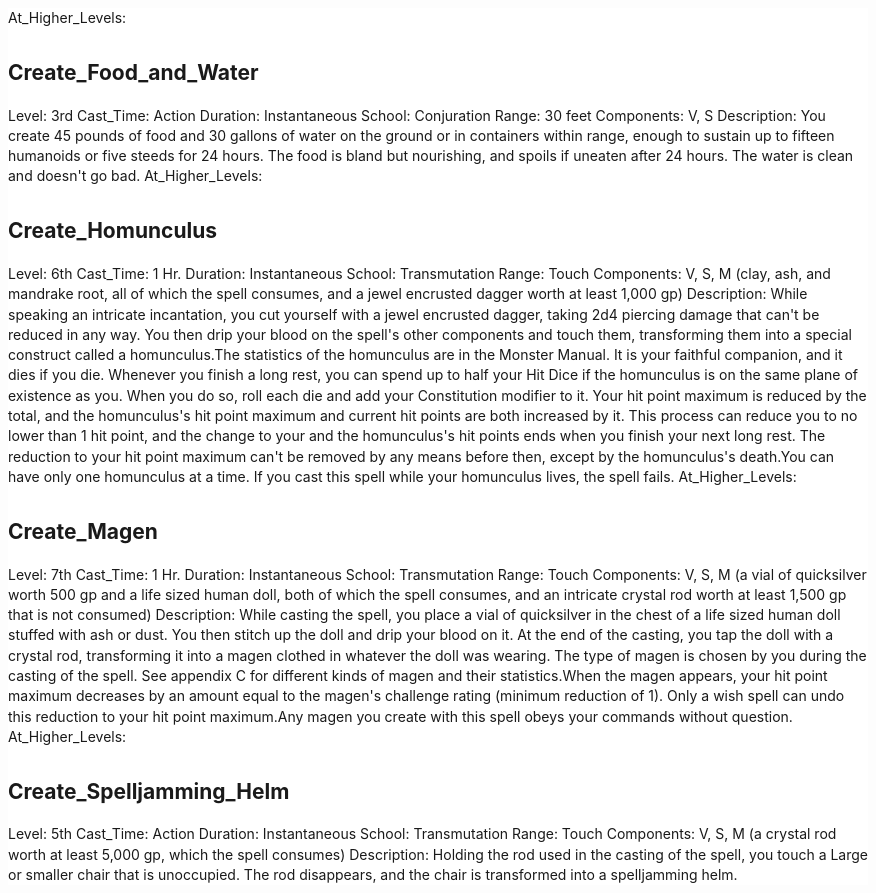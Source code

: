 At_Higher_Levels: 
## Create_Food_and_Water
Level: 3rd
Cast_Time: Action
Duration: Instantaneous
School: Conjuration
Range: 30 feet
Components: V, S
Description: You create 45 pounds of food and 30 gallons of water on the ground or in containers within range, enough to sustain up to fifteen humanoids or five steeds for 24 hours. The food is bland but nourishing, and spoils if uneaten after 24 hours. The water is clean and doesn't go bad.
At_Higher_Levels: 
## Create_Homunculus
Level: 6th
Cast_Time: 1 Hr.
Duration: Instantaneous
School: Transmutation
Range: Touch
Components: V, S, M (clay, ash, and mandrake root, all of which the spell consumes, and a jewel encrusted dagger worth at least 1,000 gp)
Description: While speaking an intricate incantation, you cut yourself with a jewel encrusted dagger, taking 2d4 piercing damage that can't be reduced in any way. You then drip your blood on the spell's other components and touch them, transforming them into a special construct called a homunculus.The statistics of the homunculus are in the Monster Manual. It is your faithful companion, and it dies if you die. Whenever you finish a long rest, you can spend up to half your Hit Dice if the homunculus is on the same plane of existence as you. When you do so, roll each die and add your Constitution modifier to it. Your hit point maximum is reduced by the total, and the homunculus's hit point maximum and current hit points are both increased by it. This process can reduce you to no lower than 1 hit point, and the change to your and the homunculus's hit points ends when you finish your next long rest. The reduction to your hit point maximum can't be removed by any means before then, except by the homunculus's death.You can have only one homunculus at a time. If you cast this spell while your homunculus lives, the spell fails.
At_Higher_Levels: 
## Create_Magen
Level: 7th
Cast_Time: 1 Hr.
Duration: Instantaneous
School: Transmutation
Range: Touch
Components: V, S, M (a vial of quicksilver worth 500 gp and a life sized human doll, both of which the spell consumes, and an intricate crystal rod worth at least 1,500 gp that is not consumed)
Description: While casting the spell, you place a vial of quicksilver in the chest of a life sized human doll stuffed with ash or dust. You then stitch up the doll and drip your blood on it. At the end of the casting, you tap the doll with a crystal rod, transforming it into a magen clothed in whatever the doll was wearing. The type of magen is chosen by you during the casting of the spell. See appendix C for different kinds of magen and their statistics.When the magen appears, your hit point maximum decreases by an amount equal to the magen's challenge rating (minimum reduction of 1). Only a wish spell can undo this reduction to your hit point maximum.Any magen you create with this spell obeys your commands without question.
At_Higher_Levels: 
## Create_Spelljamming_Helm
Level: 5th
Cast_Time: Action
Duration: Instantaneous
School: Transmutation
Range: Touch
Components: V, S, M (a crystal rod worth at least 5,000 gp, which the spell consumes)
Description: Holding the rod used in the casting of the spell, you touch a Large or smaller chair that is unoccupied. The rod disappears, and the chair is transformed into a spelljamming helm.